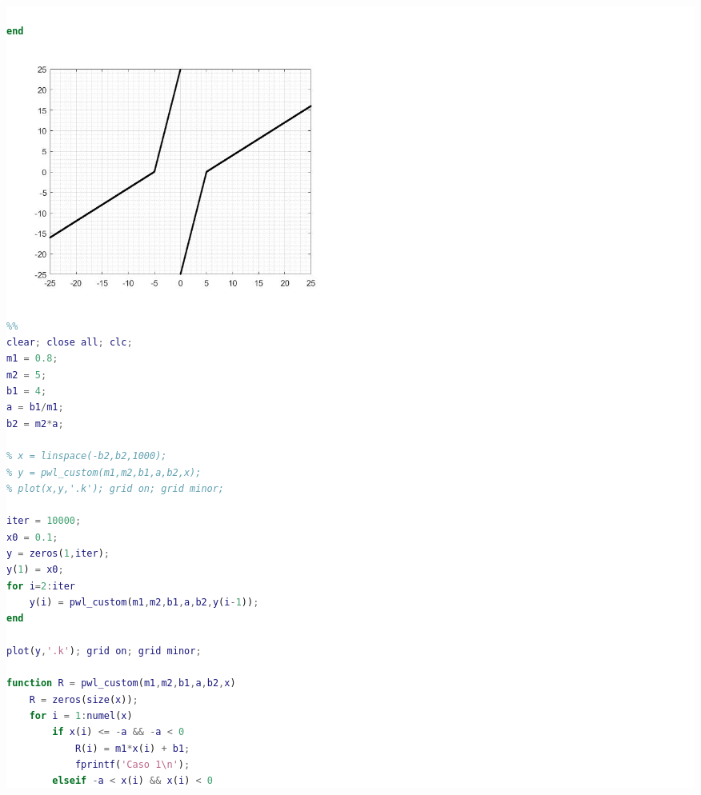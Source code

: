 ```matlab

end
```

<img src="images/simu.jpg" alt="simu" style="zoom:60%;" />



```matlab
%%
clear; close all; clc;
m1 = 0.8;
m2 = 5;
b1 = 4;
a = b1/m1;
b2 = m2*a;

% x = linspace(-b2,b2,1000);
% y = pwl_custom(m1,m2,b1,a,b2,x);
% plot(x,y,'.k'); grid on; grid minor;

iter = 10000;
x0 = 0.1;
y = zeros(1,iter);
y(1) = x0;
for i=2:iter
    y(i) = pwl_custom(m1,m2,b1,a,b2,y(i-1));
end

plot(y,'.k'); grid on; grid minor;

function R = pwl_custom(m1,m2,b1,a,b2,x)
    R = zeros(size(x));
    for i = 1:numel(x)
        if x(i) <= -a && -a < 0
            R(i) = m1*x(i) + b1;
            fprintf('Caso 1\n');
        elseif -a < x(i) && x(i) < 0
```
